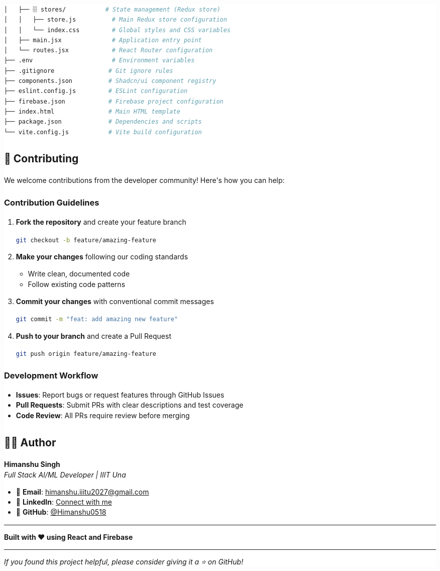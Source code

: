 ```bash 
│   ├── 🗄️ stores/           # State management (Redux store)
│   │   ├── store.js          # Main Redux store configuration
│   │   └── index.css         # Global styles and CSS variables
│   ├── main.jsx              # Application entry point
│   └── routes.jsx            # React Router configuration
├── .env                      # Environment variables
├── .gitignore               # Git ignore rules
├── components.json          # Shadcn/ui component registry
├── eslint.config.js         # ESLint configuration
├── firebase.json            # Firebase project configuration
├── index.html               # Main HTML template
├── package.json             # Dependencies and scripts
└── vite.config.js           # Vite build configuration
```

## 🤝 Contributing

We welcome contributions from the developer community! Here's how you can help:

### Contribution Guidelines

1. **Fork the repository** and create your feature branch
   ```bash
   git checkout -b feature/amazing-feature
   ```

2. **Make your changes** following our coding standards
   - Write clean, documented code
   - Follow existing code patterns

3. **Commit your changes** with conventional commit messages
   ```bash
   git commit -m "feat: add amazing new feature"
   ```

4. **Push to your branch** and create a Pull Request
   ```bash
   git push origin feature/amazing-feature
   ```

### Development Workflow

- **Issues**: Report bugs or request features through GitHub Issues
- **Pull Requests**: Submit PRs with clear descriptions and test coverage
- **Code Review**: All PRs require review before merging

## 👨‍💻 Author

**Himanshu Singh**  
*Full Stack AI/ML Developer | IIIT Una*

- 📧 **Email**: [himanshu.iiitu2027@gmail.com](mailto:himanshu.iiitu2027@gmail.com)
- 💼 **LinkedIn**: [Connect with me](www.linkedin.com/in/himanshu-singh23226)
- 🐙 **GitHub**: [@Himanshu0518](https://github.com/Himanshu0518)

---

**Built with ❤️ using React and Firebase**

---

*If you found this project helpful, please consider giving it a ⭐ on GitHub!*